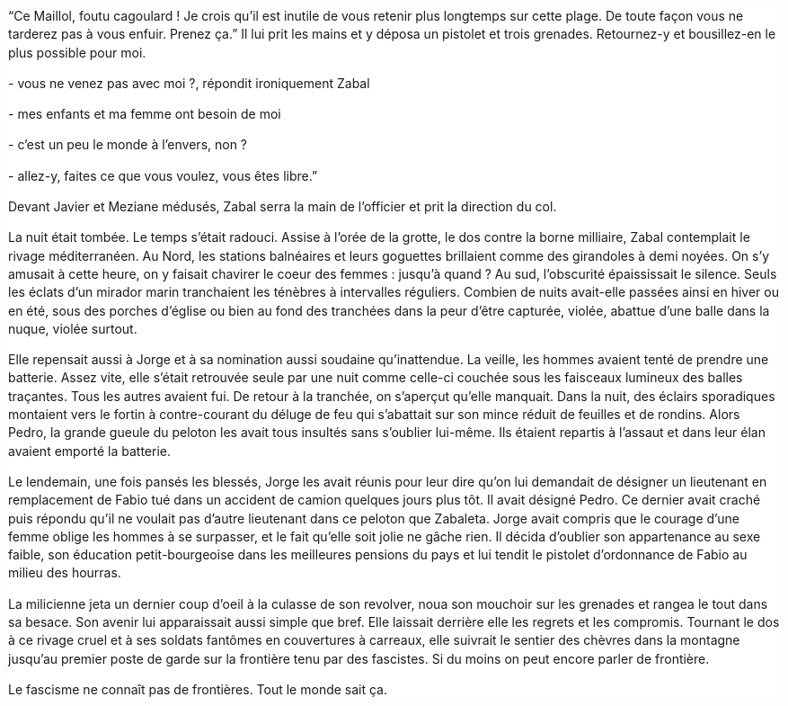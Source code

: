 “Ce Maillol, foutu cagoulard ! Je crois qu’il est inutile de vous retenir plus longtemps sur cette plage. De toute façon vous ne tarderez pas à vous enfuir. Prenez ça.” Il lui prit les mains et y déposa un pistolet et trois grenades. Retournez-y et bousillez-en le plus possible pour moi.

\- vous ne venez pas avec moi ?, répondit ironiquement Zabal

\- mes enfants et ma femme ont besoin de moi

\- c’est un peu le monde à l’envers, non ?

\- allez-y, faites ce que vous voulez, vous êtes libre.”

Devant Javier et Meziane médusés, Zabal serra la main de l’officier et prit la direction du col. 

  

La nuit était tombée. Le temps s’était radouci. Assise à l’orée de la grotte, le dos contre la borne milliaire, Zabal contemplait le rivage méditerranéen. Au Nord, les stations balnéaires et leurs goguettes brillaient comme des girandoles à demi noyées. On s’y amusait à cette heure, on y faisait chavirer le coeur des femmes : jusqu’à quand ? Au sud, l’obscurité épaississait le silence. Seuls les éclats d’un mirador marin tranchaient les ténèbres à intervalles réguliers. Combien de nuits avait-elle passées ainsi en hiver ou en été, sous des porches d’église ou bien au fond des tranchées dans la peur d’être capturée, violée, abattue d’une balle dans la nuque, violée surtout.

Elle repensait aussi à Jorge et à sa nomination aussi soudaine qu’inattendue. La veille, les hommes avaient tenté de prendre une batterie. Assez vite, elle s’était retrouvée seule par une nuit comme celle-ci couchée sous les faisceaux lumineux des balles traçantes. Tous les autres avaient fui. De retour à la tranchée, on s’aperçut qu’elle manquait. Dans la nuit, des éclairs sporadiques montaient vers le fortin à contre-courant du déluge de feu qui s’abattait sur son mince réduit de feuilles et de rondins. Alors Pedro, la grande gueule du peloton les avait tous insultés sans s’oublier lui-même. Ils étaient repartis à l’assaut et dans leur élan avaient emporté la batterie.

Le lendemain, une fois pansés les blessés, Jorge les avait réunis pour leur dire qu’on lui demandait de désigner un lieutenant en remplacement de Fabio tué dans un accident de camion quelques jours plus tôt. Il avait désigné Pedro. Ce dernier avait craché puis répondu qu’il ne voulait pas d’autre lieutenant dans ce peloton que Zabaleta. Jorge avait compris que le courage d’une femme oblige les hommes à se surpasser, et le fait qu’elle soit jolie ne gâche rien. Il décida d’oublier son appartenance au sexe faible, son éducation petit-bourgeoise dans les meilleures pensions du pays et lui tendit le pistolet d’ordonnance de Fabio au milieu des hourras.

  

La milicienne jeta un dernier coup d’oeil à la culasse de son revolver, noua son mouchoir sur les grenades et rangea le tout dans sa besace. Son avenir lui apparaissait aussi simple que bref. Elle laissait derrière elle les regrets et les compromis. Tournant le dos à ce rivage cruel et à ses soldats fantômes en couvertures à carreaux, elle suivrait le sentier des chèvres dans la montagne jusqu’au premier poste de garde sur la frontière tenu par des fascistes. Si du moins on peut encore parler de frontière.

  

Le fascisme ne connaît pas de frontières. Tout le monde sait ça.